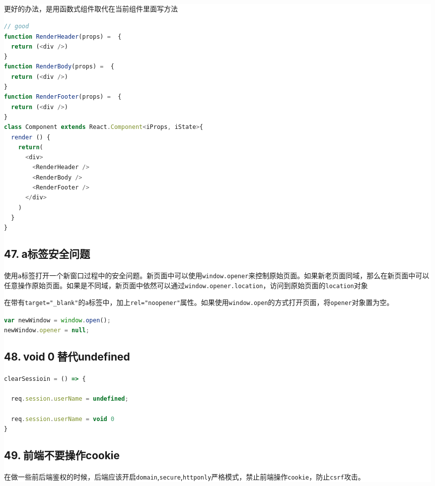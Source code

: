 更好的办法，是用函数式组件取代在当前组件里面写方法

```ts
// good
function RenderHeader(props) =  {
  return (<div />)
}
function RenderBody(props) =  {
  return (<div />)
}
function RenderFooter(props) =  {
  return (<div />)
}
class Component extends React.Component<iProps, iState>{  
  render () {
    return(
      <div>
        <RenderHeader />
        <RenderBody />
        <RenderFooter />
      </div>
    )
  }
}
```

## 47. a标签安全问题

使用`a`标签打开一个新窗口过程中的安全问题。新页面中可以使用`window.opener`来控制原始页面。如果新老页面同域，那么在新页面中可以任意操作原始页面。如果是不同域，新页面中依然可以通过`window.opener.location`，访问到原始页面的`location`对象

在带有`target="_blank"`的`a`标签中，加上`rel="noopener"`属性。如果使用`window.open`的方式打开页面，将`opener`对象置为空。

```ts
var newWindow = window.open();
newWindow.opener = null;
```

## 48. void 0 替代undefined

```ts
clearSessioin = () => {
	
  req.session.userName = undefined;
  
  req.session.userName = void 0
}
```

## 49. 前端不要操作cookie

在做一些前后端鉴权的时候，后端应该开启`domain`,`secure`,`httponly`严格模式，禁止前端操作`cookie`，防止`csrf`攻击。
